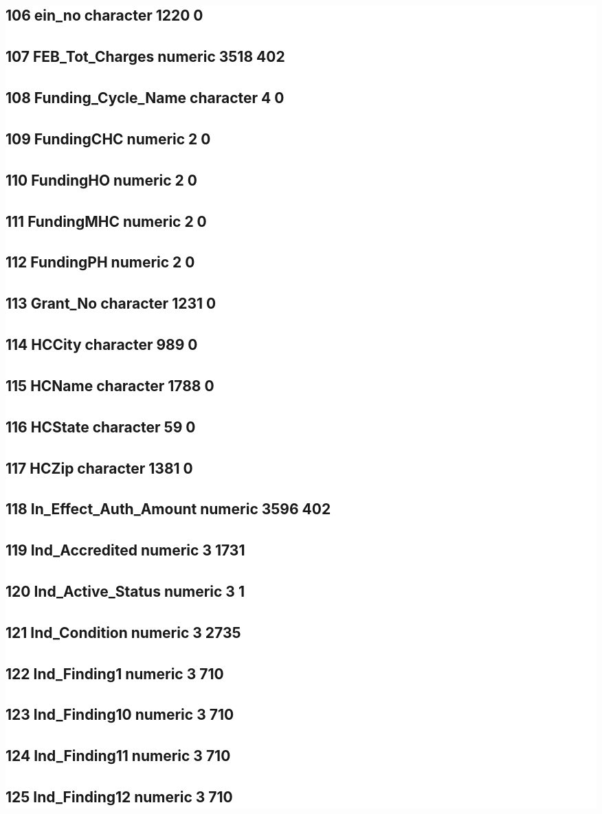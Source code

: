 ## 106                         ein_no character   1220       0
## 107                FEB_Tot_Charges   numeric   3518     402
## 108             Funding_Cycle_Name character      4       0
## 109                     FundingCHC   numeric      2       0
## 110                      FundingHO   numeric      2       0
## 111                     FundingMHC   numeric      2       0
## 112                      FundingPH   numeric      2       0
## 113                       Grant_No character   1231       0
## 114                         HCCity character    989       0
## 115                         HCName character   1788       0
## 116                        HCState character     59       0
## 117                          HCZip character   1381       0
## 118          In_Effect_Auth_Amount   numeric   3596     402
## 119                 Ind_Accredited   numeric      3    1731
## 120              Ind_Active_Status   numeric      3       1
## 121                  Ind_Condition   numeric      3    2735
## 122                   Ind_Finding1   numeric      3     710
## 123                  Ind_Finding10   numeric      3     710
## 124                  Ind_Finding11   numeric      3     710
## 125                  Ind_Finding12   numeric      3     710